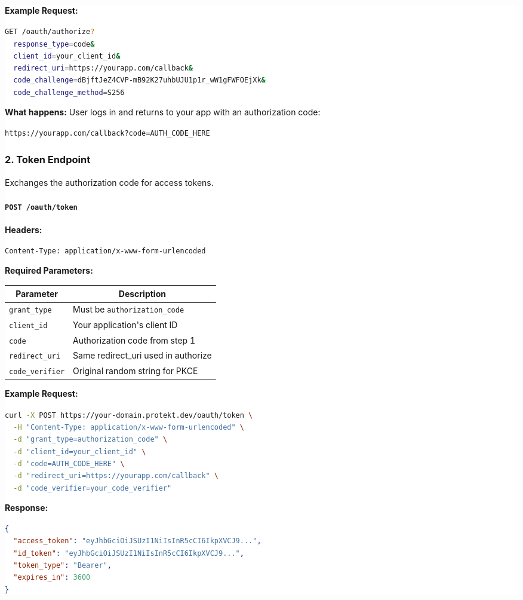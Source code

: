**Example Request:**

```bash
GET /oauth/authorize?
  response_type=code&
  client_id=your_client_id&
  redirect_uri=https://yourapp.com/callback&
  code_challenge=dBjftJeZ4CVP-mB92K27uhbUJU1p1r_wW1gFWFOEjXk&
  code_challenge_method=S256
```

**What happens:** User logs in and returns to your app with an authorization code:

```
https://yourapp.com/callback?code=AUTH_CODE_HERE
```

### 2. Token Endpoint

Exchanges the authorization code for access tokens.

#### `POST /oauth/token`

**Headers:**
```
Content-Type: application/x-www-form-urlencoded
```

**Required Parameters:**

| Parameter | Description |
|-----------|-------------|
| `grant_type` | Must be `authorization_code` |
| `client_id` | Your application's client ID |
| `code` | Authorization code from step 1 |
| `redirect_uri` | Same redirect_uri used in authorize |
| `code_verifier` | Original random string for PKCE |

**Example Request:**

```bash
curl -X POST https://your-domain.protekt.dev/oauth/token \
  -H "Content-Type: application/x-www-form-urlencoded" \
  -d "grant_type=authorization_code" \
  -d "client_id=your_client_id" \
  -d "code=AUTH_CODE_HERE" \
  -d "redirect_uri=https://yourapp.com/callback" \
  -d "code_verifier=your_code_verifier"
```

**Response:**

```json
{
  "access_token": "eyJhbGciOiJSUzI1NiIsInR5cCI6IkpXVCJ9...",
  "id_token": "eyJhbGciOiJSUzI1NiIsInR5cCI6IkpXVCJ9...",
  "token_type": "Bearer",
  "expires_in": 3600
}
```
